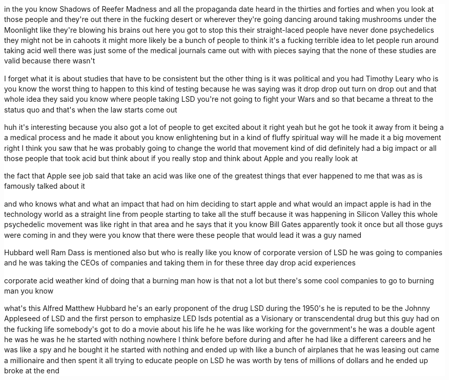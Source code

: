 <timemark seconds="6605" />

in the you know Shadows of Reefer Madness and all the propaganda date heard in the thirties and forties and when you look at those people and they're out there in the fucking desert or wherever they're going dancing around taking mushrooms under the Moonlight like they're blowing his brains out here you got to stop this their straight-laced people have never done psychedelics they might not be in cahoots it might more likely be a bunch of people to think it's a fucking terrible idea to let people run around taking acid well there was just some of the medical journals came out with with pieces saying that the none of these studies are valid because there wasn't

<timemark seconds="6639" />

I forget what it is about studies that have to be consistent but the other thing is it was political and you had Timothy Leary who is you know the worst thing to happen to this kind of testing because he was saying was it drop drop out turn on drop out and that whole idea they said you know where people taking LSD you're not going to fight your Wars and so that became a threat to the status quo and that's when the law starts come out

<timemark seconds="6670" />

huh it's interesting because you also got a lot of people to get excited about it right yeah but he got he took it away from it being a a medical process and he made it about you know enlightening but in a kind of fluffy spiritual way will he made it a big movement right I think you saw that he was probably going to change the world that movement kind of did definitely had a big impact or all those people that took acid but think about if you really stop and think about Apple and you really look at

<timemark seconds="6707" />

the fact that Apple see job said that take an acid was like one of the greatest things that ever happened to me that was as is famously talked about it

<timemark seconds="6717" />

and who knows what and what an impact that had on him deciding to start apple and what would an impact apple is had in the technology world as a straight line from people starting to take all the stuff because it was happening in Silicon Valley this whole psychedelic movement was like right in that area and he says that it you know Bill Gates apparently took it once but all those guys were coming in and they were you know that there were these people that would lead it was a guy named

<timemark seconds="6750" />

Hubbard well Ram Dass is mentioned also but who is really like you know of corporate version of LSD he was going to companies and he was taking the CEOs of companies and taking them in for these three day drop acid experiences

<timemark seconds="6772" />

corporate acid weather kind of doing that a burning man how is that not a lot but there's some cool companies to go to burning man you know

<timemark seconds="6784" />

what's this Alfred Matthew Hubbard he's an early proponent of the drug LSD during the 1950's he is reputed to be the Johnny Appleseed of LSD and the first person to emphasize LED lsds potential as a Visionary or transcendental drug but this guy had on the fucking life somebody's got to do a movie about his life he he was like working for the government's he was a double agent he was he was he he started with nothing nowhere I think before before during and after he had like a different careers and he was like a spy and he bought it he started with nothing and ended up with like a bunch of airplanes that he was leasing out came a millionaire and then spent it all trying to educate people on LSD he was worth by tens of millions of dollars and he ended up broke at the end
